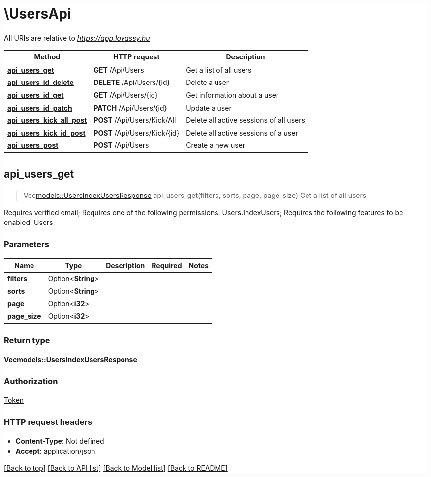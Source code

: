# \UsersApi

All URIs are relative to *https://app.lovassy.hu*

Method | HTTP request | Description
------------- | ------------- | -------------
[**api_users_get**](UsersApi.md#api_users_get) | **GET** /Api/Users | Get a list of all users
[**api_users_id_delete**](UsersApi.md#api_users_id_delete) | **DELETE** /Api/Users/{id} | Delete a user
[**api_users_id_get**](UsersApi.md#api_users_id_get) | **GET** /Api/Users/{id} | Get information about a user
[**api_users_id_patch**](UsersApi.md#api_users_id_patch) | **PATCH** /Api/Users/{id} | Update a user
[**api_users_kick_all_post**](UsersApi.md#api_users_kick_all_post) | **POST** /Api/Users/Kick/All | Delete all active sessions of all users
[**api_users_kick_id_post**](UsersApi.md#api_users_kick_id_post) | **POST** /Api/Users/Kick/{id} | Delete all active sessions of a user
[**api_users_post**](UsersApi.md#api_users_post) | **POST** /Api/Users | Create a new user



## api_users_get

> Vec<models::UsersIndexUsersResponse> api_users_get(filters, sorts, page, page_size)
Get a list of all users

Requires verified email; Requires one of the following permissions: Users.IndexUsers; Requires the following features to be enabled: Users

### Parameters


Name | Type | Description  | Required | Notes
------------- | ------------- | ------------- | ------------- | -------------
**filters** | Option<**String**> |  |  |
**sorts** | Option<**String**> |  |  |
**page** | Option<**i32**> |  |  |
**page_size** | Option<**i32**> |  |  |

### Return type

[**Vec<models::UsersIndexUsersResponse>**](UsersIndexUsersResponse.md)

### Authorization

[Token](../README.md#Token)

### HTTP request headers

- **Content-Type**: Not defined
- **Accept**: application/json

[[Back to top]](#) [[Back to API list]](../README.md#documentation-for-api-endpoints) [[Back to Model list]](../README.md#documentation-for-models) [[Back to README]](../README.md)
